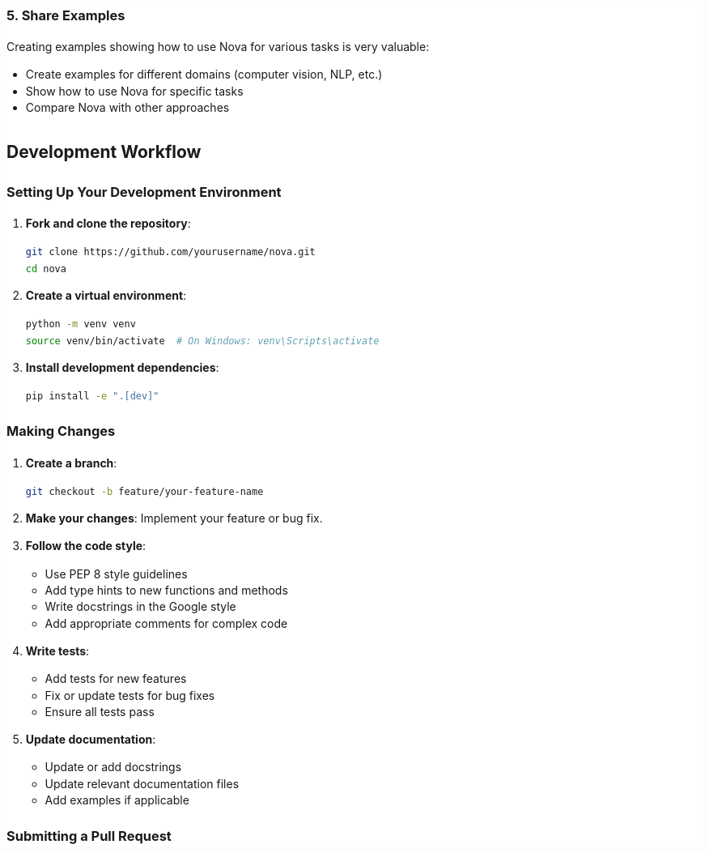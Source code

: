 ### 5. Share Examples

Creating examples showing how to use Nova for various tasks is very valuable:

- Create examples for different domains (computer vision, NLP, etc.)
- Show how to use Nova for specific tasks
- Compare Nova with other approaches

## Development Workflow

### Setting Up Your Development Environment

1. **Fork and clone the repository**:
   ```bash
   git clone https://github.com/yourusername/nova.git
   cd nova
   ```

2. **Create a virtual environment**:
   ```bash
   python -m venv venv
   source venv/bin/activate  # On Windows: venv\Scripts\activate
   ```

3. **Install development dependencies**:
   ```bash
   pip install -e ".[dev]"
   ```

### Making Changes

1. **Create a branch**:
   ```bash
   git checkout -b feature/your-feature-name
   ```

2. **Make your changes**: Implement your feature or bug fix.

3. **Follow the code style**:
   - Use PEP 8 style guidelines
   - Add type hints to new functions and methods
   - Write docstrings in the Google style
   - Add appropriate comments for complex code

4. **Write tests**:
   - Add tests for new features
   - Fix or update tests for bug fixes
   - Ensure all tests pass

5. **Update documentation**:
   - Update or add docstrings
   - Update relevant documentation files
   - Add examples if applicable

### Submitting a Pull Request
